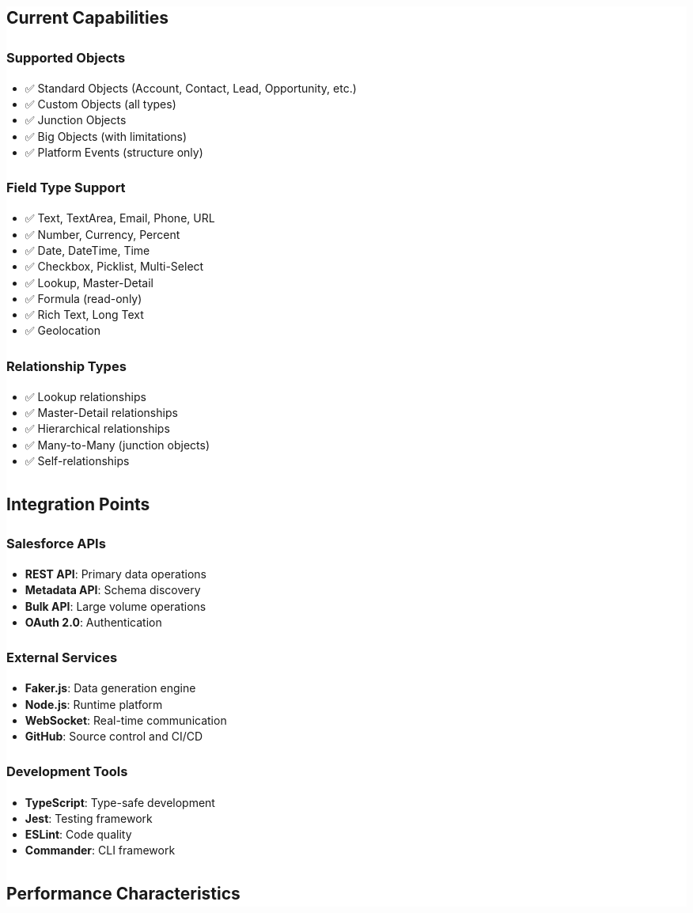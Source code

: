 ## Current Capabilities

### Supported Objects
- ✅ Standard Objects (Account, Contact, Lead, Opportunity, etc.)
- ✅ Custom Objects (all types)
- ✅ Junction Objects
- ✅ Big Objects (with limitations)
- ✅ Platform Events (structure only)

### Field Type Support
- ✅ Text, TextArea, Email, Phone, URL
- ✅ Number, Currency, Percent
- ✅ Date, DateTime, Time
- ✅ Checkbox, Picklist, Multi-Select
- ✅ Lookup, Master-Detail
- ✅ Formula (read-only)
- ✅ Rich Text, Long Text
- ✅ Geolocation

### Relationship Types
- ✅ Lookup relationships
- ✅ Master-Detail relationships
- ✅ Hierarchical relationships
- ✅ Many-to-Many (junction objects)
- ✅ Self-relationships

## Integration Points

### Salesforce APIs
- **REST API**: Primary data operations
- **Metadata API**: Schema discovery
- **Bulk API**: Large volume operations
- **OAuth 2.0**: Authentication

### External Services
- **Faker.js**: Data generation engine
- **Node.js**: Runtime platform
- **WebSocket**: Real-time communication
- **GitHub**: Source control and CI/CD

### Development Tools
- **TypeScript**: Type-safe development
- **Jest**: Testing framework
- **ESLint**: Code quality
- **Commander**: CLI framework

## Performance Characteristics

